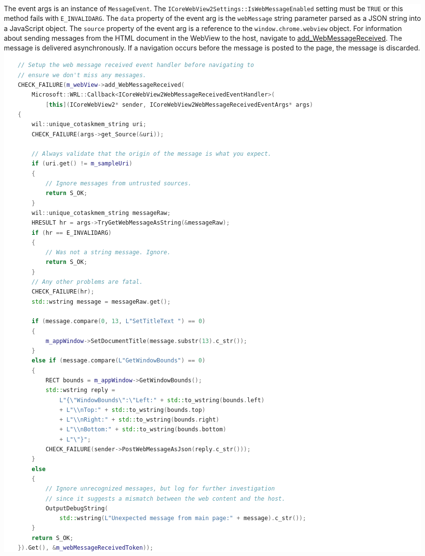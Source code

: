 The event args is an instance of `MessageEvent`. The `ICoreWebView2Settings::IsWebMessageEnabled` setting must be `TRUE` or this method fails with `E_INVALIDARG`. The `data` property of the event arg is the `webMessage` string parameter parsed as a JSON string into a JavaScript object. The `source` property of the event arg is a reference to the `window.chrome.webview` object. For information about sending messages from the HTML document in the WebView to the host, navigate to [add_WebMessageReceived](/microsoft-edge/webview2/reference/win32/icorewebview2#add_webmessagereceived). The message is delivered asynchronously. If a navigation occurs before the message is posted to the page, the message is discarded.

```cpp
    // Setup the web message received event handler before navigating to
    // ensure we don't miss any messages.
    CHECK_FAILURE(m_webView->add_WebMessageReceived(
        Microsoft::WRL::Callback<ICoreWebView2WebMessageReceivedEventHandler>(
            [this](ICoreWebView2* sender, ICoreWebView2WebMessageReceivedEventArgs* args)
    {
        wil::unique_cotaskmem_string uri;
        CHECK_FAILURE(args->get_Source(&uri));

        // Always validate that the origin of the message is what you expect.
        if (uri.get() != m_sampleUri)
        {
            // Ignore messages from untrusted sources.
            return S_OK;
        }
        wil::unique_cotaskmem_string messageRaw;
        HRESULT hr = args->TryGetWebMessageAsString(&messageRaw);
        if (hr == E_INVALIDARG)
        {
            // Was not a string message. Ignore.
            return S_OK;
        }
        // Any other problems are fatal.
        CHECK_FAILURE(hr);
        std::wstring message = messageRaw.get();

        if (message.compare(0, 13, L"SetTitleText ") == 0)
        {
            m_appWindow->SetDocumentTitle(message.substr(13).c_str());
        }
        else if (message.compare(L"GetWindowBounds") == 0)
        {
            RECT bounds = m_appWindow->GetWindowBounds();
            std::wstring reply =
                L"{\"WindowBounds\":\"Left:" + std::to_wstring(bounds.left)
                + L"\\nTop:" + std::to_wstring(bounds.top)
                + L"\\nRight:" + std::to_wstring(bounds.right)
                + L"\\nBottom:" + std::to_wstring(bounds.bottom)
                + L"\"}";
            CHECK_FAILURE(sender->PostWebMessageAsJson(reply.c_str()));
        }
        else
        {
            // Ignore unrecognized messages, but log for further investigation
            // since it suggests a mismatch between the web content and the host.
            OutputDebugString(
                std::wstring(L"Unexpected message from main page:" + message).c_str());
        }
        return S_OK;
    }).Get(), &m_webMessageReceivedToken));
```
